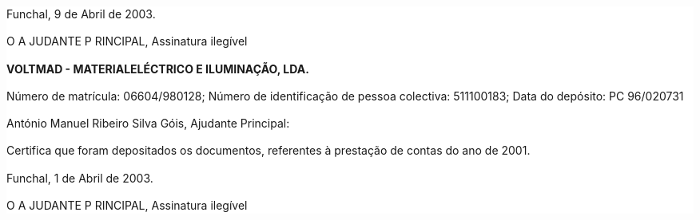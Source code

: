
Funchal, 9 de Abril de 2003.


O A JUDANTE P RINCIPAL, Assinatura ilegível


**VOLTMAD - MATERIALELÉCTRICO E
ILUMINAÇÃO, LDA.**


Número de matrícula: 06604/980128;
Número de identificação de pessoa colectiva: 511100183;
Data do depósito: PC 96/020731


António Manuel Ribeiro Silva Góis, Ajudante Principal:


Certifica que foram depositados os documentos,
referentes à prestação de contas do ano de 2001.


Funchal, 1 de Abril de 2003.


O A JUDANTE P RINCIPAL, Assinatura ilegível

